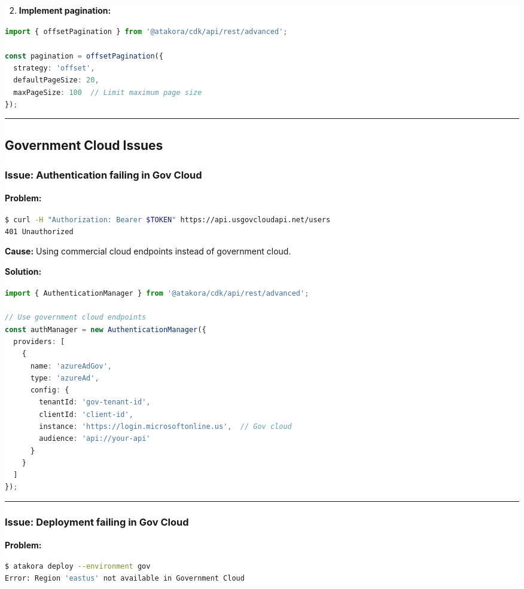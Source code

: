 2. **Implement pagination:**

```typescript
import { offsetPagination } from '@atakora/cdk/api/rest/advanced';

const pagination = offsetPagination({
  strategy: 'offset',
  defaultPageSize: 20,
  maxPageSize: 100  // Limit maximum page size
});
```

---

## Government Cloud Issues

### Issue: Authentication failing in Gov Cloud

**Problem:**
```bash
$ curl -H "Authorization: Bearer $TOKEN" https://api.usgovcloudapi.net/users
401 Unauthorized
```

**Cause:** Using commercial cloud endpoints instead of government cloud.

**Solution:**
```typescript
import { AuthenticationManager } from '@atakora/cdk/api/rest/advanced';

// Use government cloud endpoints
const authManager = new AuthenticationManager({
  providers: [
    {
      name: 'azureAdGov',
      type: 'azureAd',
      config: {
        tenantId: 'gov-tenant-id',
        clientId: 'client-id',
        instance: 'https://login.microsoftonline.us',  // Gov cloud
        audience: 'api://your-api'
      }
    }
  ]
});
```

---

### Issue: Deployment failing in Gov Cloud

**Problem:**
```bash
$ atakora deploy --environment gov
Error: Region 'eastus' not available in Government Cloud
```
